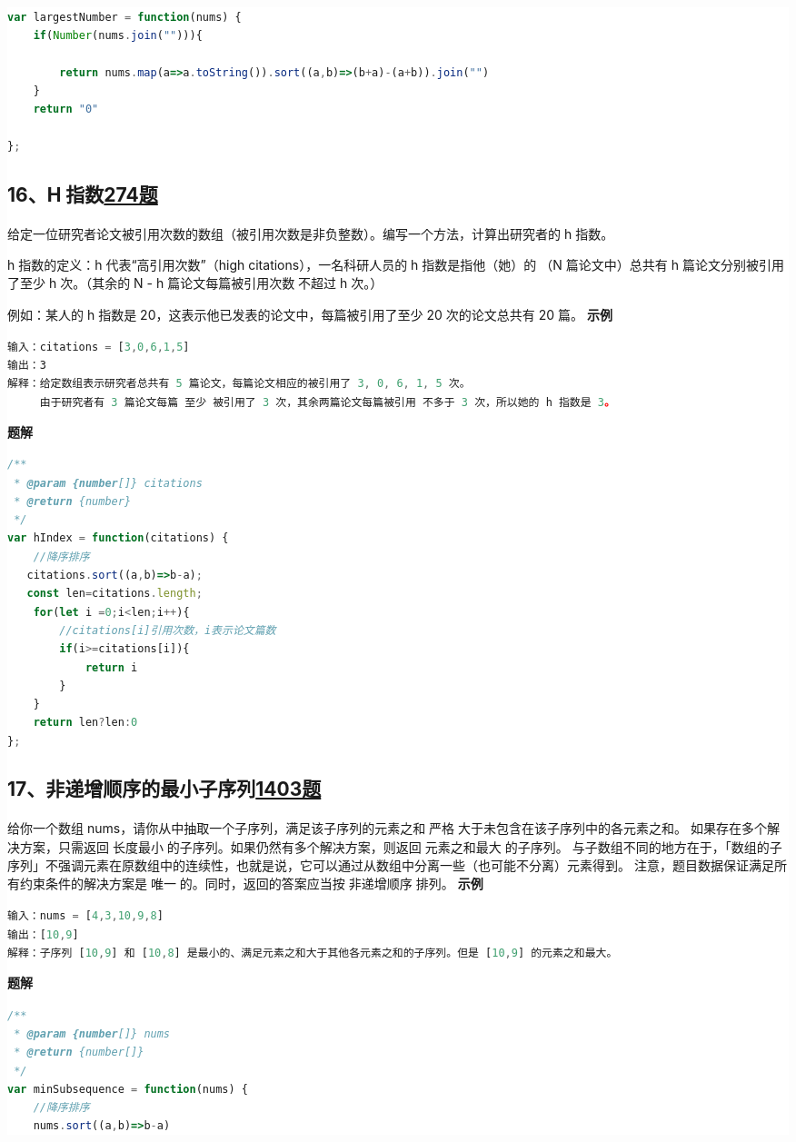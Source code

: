 ```js
var largestNumber = function(nums) {
    if(Number(nums.join(""))){

        return nums.map(a=>a.toString()).sort((a,b)=>(b+a)-(a+b)).join("")
    }
    return "0"
   
};
```
## 16、H 指数[274题](https://leetcode-cn.com/problems/h-index/)
给定一位研究者论文被引用次数的数组（被引用次数是非负整数）。编写一个方法，计算出研究者的 h 指数。

h 指数的定义：h 代表“高引用次数”（high citations），一名科研人员的 h 指数是指他（她）的 （N 篇论文中）总共有 h 篇论文分别被引用了至少 h 次。（其余的 N - h 篇论文每篇被引用次数 不超过 h 次。）

例如：某人的 h 指数是 20，这表示他已发表的论文中，每篇被引用了至少 20 次的论文总共有 20 篇。
**示例**
```js
输入：citations = [3,0,6,1,5]
输出：3 
解释：给定数组表示研究者总共有 5 篇论文，每篇论文相应的被引用了 3, 0, 6, 1, 5 次。
     由于研究者有 3 篇论文每篇 至少 被引用了 3 次，其余两篇论文每篇被引用 不多于 3 次，所以她的 h 指数是 3。
```
**题解**
```js
/**
 * @param {number[]} citations
 * @return {number}
 */
var hIndex = function(citations) {
    //降序排序
   citations.sort((a,b)=>b-a);
   const len=citations.length;
    for(let i =0;i<len;i++){
        //citations[i]引用次数，i表示论文篇数
        if(i>=citations[i]){
            return i
        }   
    }
    return len?len:0
};
```
## 17、非递增顺序的最小子序列[1403题](https://leetcode-cn.com/problems/minimum-subsequence-in-non-increasing-order/)
给你一个数组 nums，请你从中抽取一个子序列，满足该子序列的元素之和 严格 大于未包含在该子序列中的各元素之和。
如果存在多个解决方案，只需返回 长度最小 的子序列。如果仍然有多个解决方案，则返回 元素之和最大 的子序列。
与子数组不同的地方在于，「数组的子序列」不强调元素在原数组中的连续性，也就是说，它可以通过从数组中分离一些（也可能不分离）元素得到。
注意，题目数据保证满足所有约束条件的解决方案是 唯一 的。同时，返回的答案应当按 非递增顺序 排列。
**示例**
```js
输入：nums = [4,3,10,9,8]
输出：[10,9] 
解释：子序列 [10,9] 和 [10,8] 是最小的、满足元素之和大于其他各元素之和的子序列。但是 [10,9] 的元素之和最大。 
```
**题解**
```js
/**
 * @param {number[]} nums
 * @return {number[]}
 */
var minSubsequence = function(nums) {
    //降序排序
    nums.sort((a,b)=>b-a)
```
